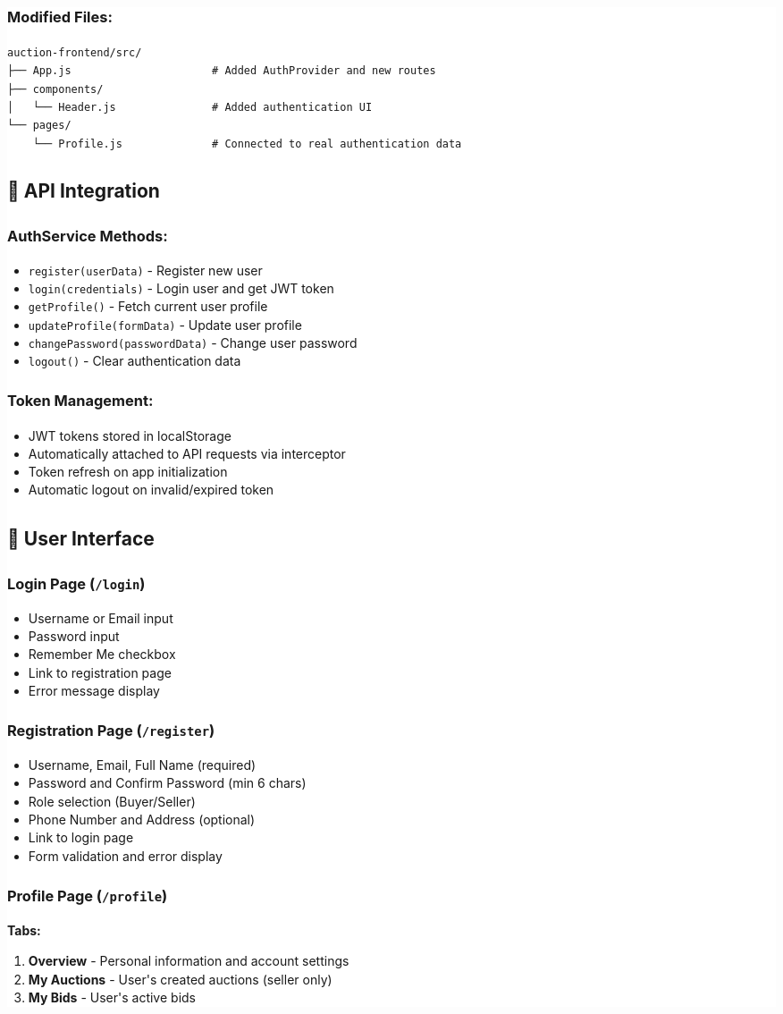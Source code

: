 ### Modified Files:
```
auction-frontend/src/
├── App.js                      # Added AuthProvider and new routes
├── components/
│   └── Header.js               # Added authentication UI
└── pages/
    └── Profile.js              # Connected to real authentication data
```

## 🔧 API Integration

### AuthService Methods:
- `register(userData)` - Register new user
- `login(credentials)` - Login user and get JWT token
- `getProfile()` - Fetch current user profile
- `updateProfile(formData)` - Update user profile
- `changePassword(passwordData)` - Change user password
- `logout()` - Clear authentication data

### Token Management:
- JWT tokens stored in localStorage
- Automatically attached to API requests via interceptor
- Token refresh on app initialization
- Automatic logout on invalid/expired token

## 🎨 User Interface

### Login Page (`/login`)
- Username or Email input
- Password input
- Remember Me checkbox
- Link to registration page
- Error message display

### Registration Page (`/register`)
- Username, Email, Full Name (required)
- Password and Confirm Password (min 6 chars)
- Role selection (Buyer/Seller)
- Phone Number and Address (optional)
- Link to login page
- Form validation and error display

### Profile Page (`/profile`)
**Tabs:**
1. **Overview** - Personal information and account settings
2. **My Auctions** - User's created auctions (seller only)
3. **My Bids** - User's active bids

